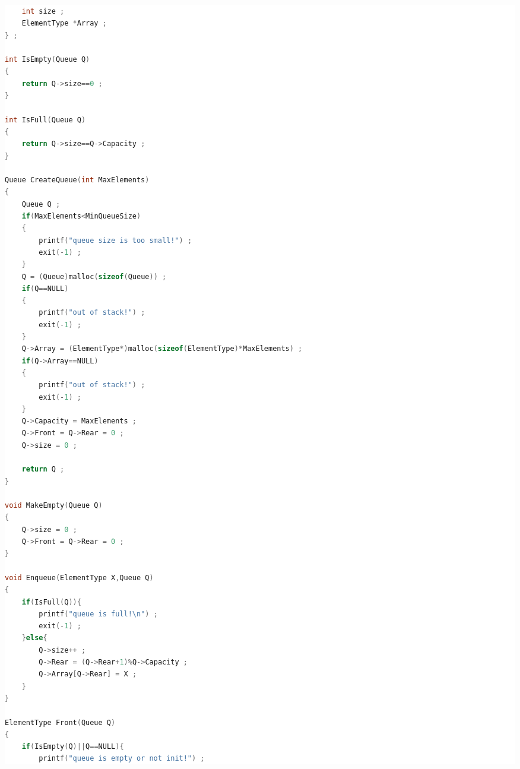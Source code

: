 ```c
    int size ;
    ElementType *Array ;
} ;

int IsEmpty(Queue Q)
{
    return Q->size==0 ;
}

int IsFull(Queue Q)
{
    return Q->size==Q->Capacity ;   
}

Queue CreateQueue(int MaxElements)
{
    Queue Q ;
    if(MaxElements<MinQueueSize)
    {
        printf("queue size is too small!") ;
        exit(-1) ;
    }
    Q = (Queue)malloc(sizeof(Queue)) ;
    if(Q==NULL)
    {
        printf("out of stack!") ;
        exit(-1) ;
    }
    Q->Array = (ElementType*)malloc(sizeof(ElementType)*MaxElements) ;
    if(Q->Array==NULL)
    {
        printf("out of stack!") ;
        exit(-1) ;
    }
    Q->Capacity = MaxElements ;
    Q->Front = Q->Rear = 0 ;
    Q->size = 0 ;

    return Q ;
}

void MakeEmpty(Queue Q)
{
    Q->size = 0 ;
    Q->Front = Q->Rear = 0 ;
}

void Enqueue(ElementType X,Queue Q)
{
    if(IsFull(Q)){
        printf("queue is full!\n") ;
        exit(-1) ;
    }else{
        Q->size++ ;
		Q->Rear = (Q->Rear+1)%Q->Capacity ;
        Q->Array[Q->Rear] = X ;
    }
}

ElementType Front(Queue Q)
{
    if(IsEmpty(Q)||Q==NULL){
        printf("queue is empty or not init!") ;
```